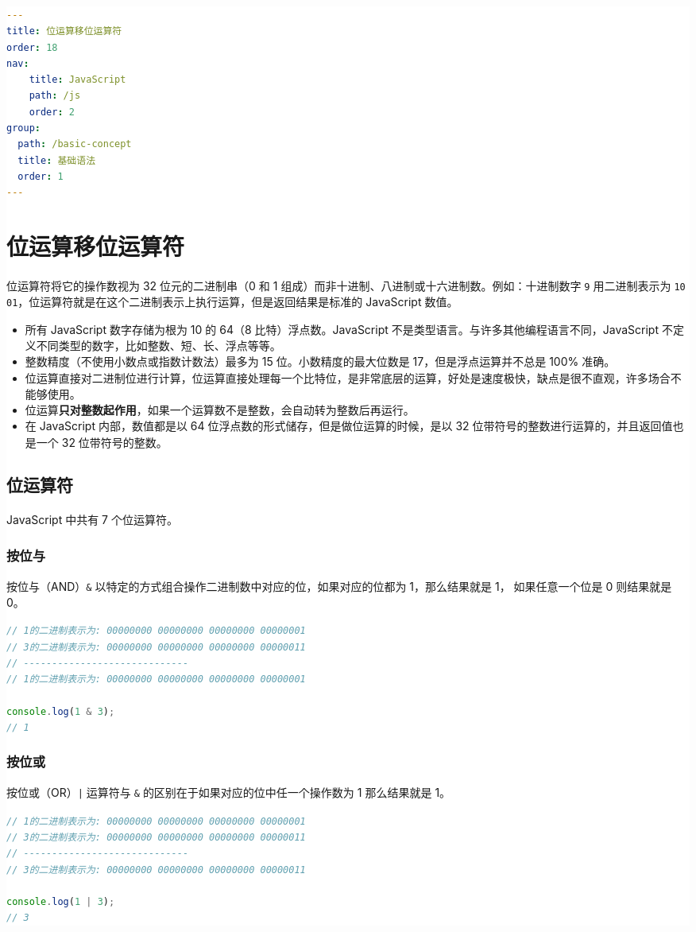 ```yaml
---
title: 位运算移位运算符
order: 18
nav:
    title: JavaScript
    path: /js
    order: 2
group:
  path: /basic-concept
  title: 基础语法
  order: 1
---
```


# 位运算移位运算符

位运算符将它的操作数视为 32 位元的二进制串（0 和 1 组成）而非十进制、八进制或十六进制数。例如：十进制数字 `9` 用二进制表示为 `1001`，位运算符就是在这个二进制表示上执行运算，但是返回结果是标准的 JavaScript 数值。

- 所有 JavaScript 数字存储为根为 10 的 64（8 比特）浮点数。JavaScript 不是类型语言。与许多其他编程语言不同，JavaScript 不定义不同类型的数字，比如整数、短、长、浮点等等。
- 整数精度（不使用小数点或指数计数法）最多为 15 位。小数精度的最大位数是 17，但是浮点运算并不总是 100% 准确。
- 位运算直接对二进制位进行计算，位运算直接处理每一个比特位，是非常底层的运算，好处是速度极快，缺点是很不直观，许多场合不能够使用。
- 位运算**只对整数起作用**，如果一个运算数不是整数，会自动转为整数后再运行。
- 在 JavaScript 内部，数值都是以 64 位浮点数的形式储存，但是做位运算的时候，是以 32 位带符号的整数进行运算的，并且返回值也是一个 32 位带符号的整数。

## 位运算符

JavaScript 中共有 7 个位运算符。

### 按位与

按位与（AND）`&` 以特定的方式组合操作二进制数中对应的位，如果对应的位都为 1，那么结果就是 1， 如果任意一个位是 0 则结果就是 0。

```js
// 1的二进制表示为: 00000000 00000000 00000000 00000001
// 3的二进制表示为: 00000000 00000000 00000000 00000011
// -----------------------------
// 1的二进制表示为: 00000000 00000000 00000000 00000001

console.log(1 & 3);
// 1
```

### 按位或

按位或（OR）`|` 运算符与 `&` 的区别在于如果对应的位中任一个操作数为 1 那么结果就是 1。

```js
// 1的二进制表示为: 00000000 00000000 00000000 00000001
// 3的二进制表示为: 00000000 00000000 00000000 00000011
// -----------------------------
// 3的二进制表示为: 00000000 00000000 00000000 00000011

console.log(1 | 3);
// 3
```

